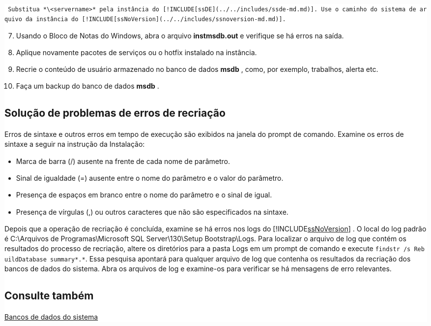      Substitua *\<servername>* pela instância do [!INCLUDE[ssDE](../../includes/ssde-md.md)]. Use o caminho do sistema de arquivo da instância do [!INCLUDE[ssNoVersion](../../includes/ssnoversion-md.md)].  
  
7.  Usando o Bloco de Notas do Windows, abra o arquivo **instmsdb.out** e verifique se há erros na saída.  
  
8.  Aplique novamente pacotes de serviços ou o hotfix instalado na instância.  
  
9. Recrie o conteúdo de usuário armazenado no banco de dados **msdb** , como, por exemplo, trabalhos, alerta etc.  
  
10. Faça um backup do banco de dados **msdb** .  
  
##  <a name="Troubleshoot"></a> Solução de problemas de erros de recriação  
 Erros de sintaxe e outros erros em tempo de execução são exibidos na janela do prompt de comando. Examine os erros de sintaxe a seguir na instrução da Instalação:  
  
-   Marca de barra (/) ausente na frente de cada nome de parâmetro.  
  
-   Sinal de igualdade (=) ausente entre o nome do parâmetro e o valor do parâmetro.  
  
-   Presença de espaços em branco entre o nome do parâmetro e o sinal de igual.  
  
-   Presença de vírgulas (,) ou outros caracteres que não são especificados na sintaxe.  
  
 Depois que a operação de recriação é concluída, examine se há erros nos logs do [!INCLUDE[ssNoVersion](../../includes/ssnoversion-md.md)] . O local do log padrão é C:\Arquivos de Programas\Microsoft SQL Server\130\Setup Bootstrap\Logs. Para localizar o arquivo de log que contém os resultados do processo de recriação, altere os diretórios para a pasta Logs em um prompt de comando e execute `findstr /s RebuildDatabase summary*.*`. Essa pesquisa apontará para qualquer arquivo de log que contenha os resultados da recriação dos bancos de dados do sistema. Abra os arquivos de log e examine-os para verificar se há mensagens de erro relevantes.  
  
## <a name="see-also"></a>Consulte também  
 [Bancos de dados do sistema](../../relational-databases/databases/system-databases.md)  
  
  

